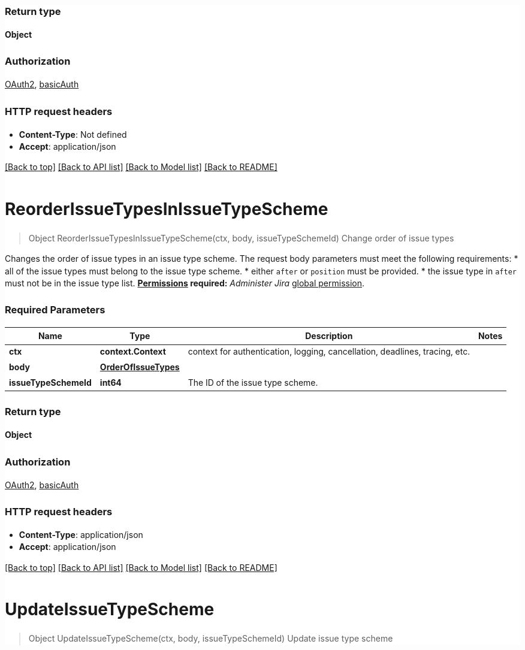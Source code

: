 ### Return type

**Object**

### Authorization

[OAuth2](../README.md#OAuth2), [basicAuth](../README.md#basicAuth)

### HTTP request headers

 - **Content-Type**: Not defined
 - **Accept**: application/json

[[Back to top]](#) [[Back to API list]](../README.md#documentation-for-api-endpoints) [[Back to Model list]](../README.md#documentation-for-models) [[Back to README]](../README.md)

# **ReorderIssueTypesInIssueTypeScheme**
> Object ReorderIssueTypesInIssueTypeScheme(ctx, body, issueTypeSchemeId)
Change order of issue types

Changes the order of issue types in an issue type scheme.  The request body parameters must meet the following requirements:   *  all of the issue types must belong to the issue type scheme.  *  either `after` or `position` must be provided.  *  the issue type in `after` must not be in the issue type list.  **[Permissions](#permissions) required:** *Administer Jira* [global permission](https://confluence.atlassian.com/x/x4dKLg).

### Required Parameters

Name | Type | Description  | Notes
------------- | ------------- | ------------- | -------------
 **ctx** | **context.Context** | context for authentication, logging, cancellation, deadlines, tracing, etc.
  **body** | [**OrderOfIssueTypes**](OrderOfIssueTypes.md)|  | 
  **issueTypeSchemeId** | **int64**| The ID of the issue type scheme. | 

### Return type

**Object**

### Authorization

[OAuth2](../README.md#OAuth2), [basicAuth](../README.md#basicAuth)

### HTTP request headers

 - **Content-Type**: application/json
 - **Accept**: application/json

[[Back to top]](#) [[Back to API list]](../README.md#documentation-for-api-endpoints) [[Back to Model list]](../README.md#documentation-for-models) [[Back to README]](../README.md)

# **UpdateIssueTypeScheme**
> Object UpdateIssueTypeScheme(ctx, body, issueTypeSchemeId)
Update issue type scheme

